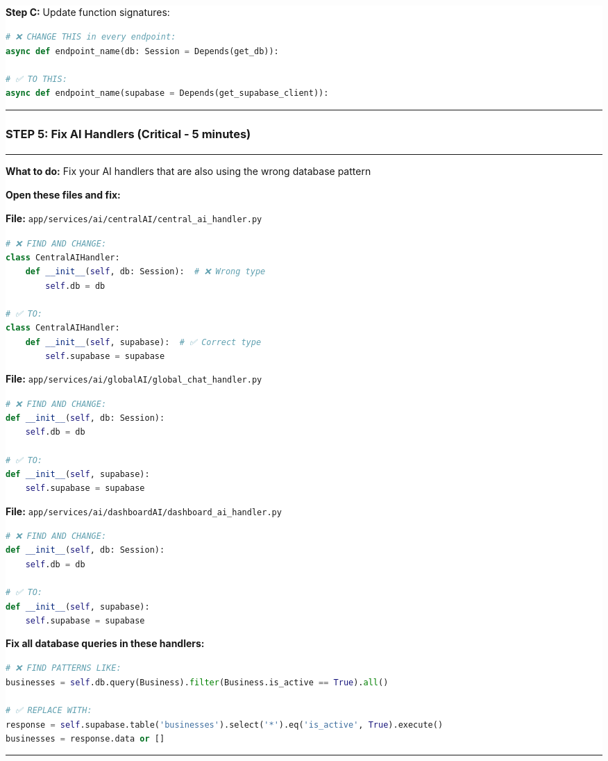 **Step C:** Update function signatures:
```python
# ❌ CHANGE THIS in every endpoint:
async def endpoint_name(db: Session = Depends(get_db)):

# ✅ TO THIS:
async def endpoint_name(supabase = Depends(get_supabase_client)):
```

---

### **STEP 5: Fix AI Handlers (Critical - 5 minutes)**

---

**What to do:** Fix your AI handlers that are also using the wrong database pattern

**Open these files and fix:**

**File:** `app/services/ai/centralAI/central_ai_handler.py`
```python
# ❌ FIND AND CHANGE:
class CentralAIHandler:
    def __init__(self, db: Session):  # ❌ Wrong type
        self.db = db

# ✅ TO:
class CentralAIHandler:
    def __init__(self, supabase):  # ✅ Correct type
        self.supabase = supabase
```

**File:** `app/services/ai/globalAI/global_chat_handler.py`
```python
# ❌ FIND AND CHANGE:
def __init__(self, db: Session):
    self.db = db

# ✅ TO:
def __init__(self, supabase):
    self.supabase = supabase
```

**File:** `app/services/ai/dashboardAI/dashboard_ai_handler.py`
```python
# ❌ FIND AND CHANGE:
def __init__(self, db: Session):
    self.db = db

# ✅ TO:
def __init__(self, supabase):
    self.supabase = supabase
```

**Fix all database queries in these handlers:**
```python
# ❌ FIND PATTERNS LIKE:
businesses = self.db.query(Business).filter(Business.is_active == True).all()

# ✅ REPLACE WITH:
response = self.supabase.table('businesses').select('*').eq('is_active', True).execute()
businesses = response.data or []
```

---